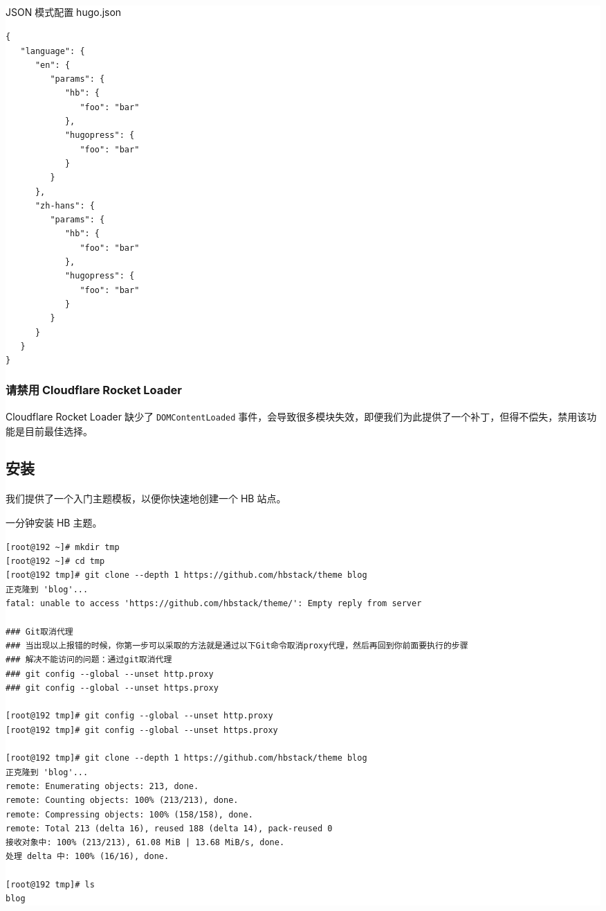 JSON 模式配置
hugo.json
```
{
   "language": {
      "en": {
         "params": {
            "hb": {
               "foo": "bar"
            },
            "hugopress": {
               "foo": "bar"
            }
         }
      },
      "zh-hans": {
         "params": {
            "hb": {
               "foo": "bar"
            },
            "hugopress": {
               "foo": "bar"
            }
         }
      }
   }
}
```

### 请禁用 Cloudflare Rocket Loader
Cloudflare Rocket Loader 缺少了 `DOMContentLoaded` 事件，会导致很多模块失效，即便我们为此提供了一个补丁，但得不偿失，禁用该功能是目前最佳选择。

## 安装

我们提供了一个入门主题模板，以便你快速地创建一个 HB 站点。

一分钟安装 HB 主题。

```
[root@192 ~]# mkdir tmp
[root@192 ~]# cd tmp
[root@192 tmp]# git clone --depth 1 https://github.com/hbstack/theme blog
正克隆到 'blog'...
fatal: unable to access 'https://github.com/hbstack/theme/': Empty reply from server

### Git取消代理
### 当出现以上报错的时候，你第一步可以采取的方法就是通过以下Git命令取消proxy代理，然后再回到你前面要执行的步骤
### 解决不能访问的问题：通过git取消代理
### git config --global --unset http.proxy
### git config --global --unset https.proxy

[root@192 tmp]# git config --global --unset http.proxy
[root@192 tmp]# git config --global --unset https.proxy

[root@192 tmp]# git clone --depth 1 https://github.com/hbstack/theme blog
正克隆到 'blog'...
remote: Enumerating objects: 213, done.
remote: Counting objects: 100% (213/213), done.
remote: Compressing objects: 100% (158/158), done.
remote: Total 213 (delta 16), reused 188 (delta 14), pack-reused 0
接收对象中: 100% (213/213), 61.08 MiB | 13.68 MiB/s, done.
处理 delta 中: 100% (16/16), done.

[root@192 tmp]# ls
blog
```